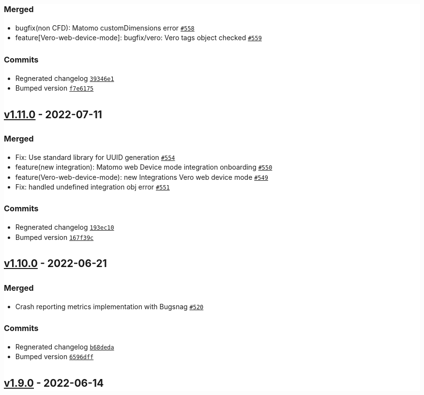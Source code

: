 ### Merged

- bugfix(non CFD): Matomo customDimensions error [`#558`](https://github.com/rudderlabs/rudder-sdk-js/pull/558)
- feature[Vero-web-device-mode]: bugfix/vero: Vero tags object checked [`#559`](https://github.com/rudderlabs/rudder-sdk-js/pull/559)

### Commits

- Regnerated changelog [`39346e1`](https://github.com/rudderlabs/rudder-sdk-js/commit/39346e17209853a4080a6e3d824c0f8681df83a2)
- Bumped version [`f7e6175`](https://github.com/rudderlabs/rudder-sdk-js/commit/f7e6175dc12bc4e12fd54477f1b1d9a2d522b3a6)

## [v1.11.0](https://github.com/rudderlabs/rudder-sdk-js/compare/v1.10.0...v1.11.0) - 2022-07-11

### Merged

- Fix: Use standard library for UUID generation [`#554`](https://github.com/rudderlabs/rudder-sdk-js/pull/554)
- feature(new integration): Matomo web Device mode integration onboarding [`#550`](https://github.com/rudderlabs/rudder-sdk-js/pull/550)
- feature(Vero-web-device-mode): new Integrations Vero web device mode [`#549`](https://github.com/rudderlabs/rudder-sdk-js/pull/549)
- Fix: handled undefined integration obj error [`#551`](https://github.com/rudderlabs/rudder-sdk-js/pull/551)

### Commits

- Regnerated changelog [`193ec10`](https://github.com/rudderlabs/rudder-sdk-js/commit/193ec1032b78b2f7cec705cb10a1dd6b269bad81)
- Bumped version [`167f39c`](https://github.com/rudderlabs/rudder-sdk-js/commit/167f39c6edd9b8e19a2c2cf4c258845072ce5a99)

## [v1.10.0](https://github.com/rudderlabs/rudder-sdk-js/compare/v1.9.0...v1.10.0) - 2022-06-21

### Merged

- Crash reporting metrics implementation with Bugsnag [`#520`](https://github.com/rudderlabs/rudder-sdk-js/pull/520)

### Commits

- Regnerated changelog [`b68deda`](https://github.com/rudderlabs/rudder-sdk-js/commit/b68deda775b8786dded4a6745354e9c0baec11d2)
- Bumped version [`6596dff`](https://github.com/rudderlabs/rudder-sdk-js/commit/6596dff6d12fe40f7711832ba0298d540e12fdc5)

## [v1.9.0](https://github.com/rudderlabs/rudder-sdk-js/compare/v1.8.0...v1.9.0) - 2022-06-14

